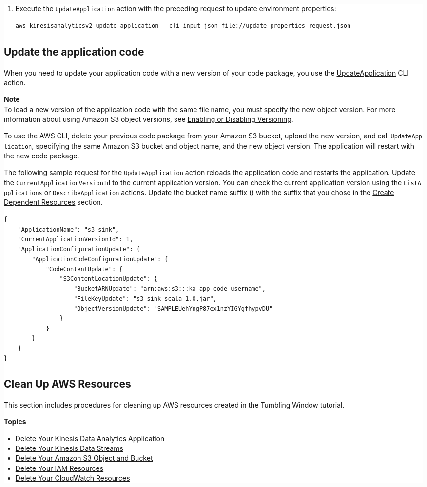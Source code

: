 1. Execute the `UpdateApplication` action with the preceding request to update environment properties:

   ```
   aws kinesisanalyticsv2 update-application --cli-input-json file://update_properties_request.json
   ```

## Update the application code<a name="examples-s3sink-scala-update-app-code"></a>

When you need to update your application code with a new version of your code package, you use the [UpdateApplication](https://docs.aws.amazon.com/kinesisanalytics/latest/apiv2/API_UpdateApplication.html) CLI action\.

**Note**  
To load a new version of the application code with the same file name, you must specify the new object version\. For more information about using Amazon S3 object versions, see [Enabling or Disabling Versioning](https://docs.aws.amazon.com/AmazonS3/latest/user-guide/enable-versioning.html)\.

To use the AWS CLI, delete your previous code package from your Amazon S3 bucket, upload the new version, and call `UpdateApplication`, specifying the same Amazon S3 bucket and object name, and the new object version\. The application will restart with the new code package\.

The following sample request for the `UpdateApplication` action reloads the application code and restarts the application\. Update the `CurrentApplicationVersionId` to the current application version\. You can check the current application version using the `ListApplications` or `DescribeApplication` actions\. Update the bucket name suffix \(<username>\) with the suffix that you chose in the [Create Dependent Resources](examples-gs-scala.md#examples-gs-scala-resources) section\.

```
{
    "ApplicationName": "s3_sink",
    "CurrentApplicationVersionId": 1,
    "ApplicationConfigurationUpdate": {
        "ApplicationCodeConfigurationUpdate": {
            "CodeContentUpdate": {
                "S3ContentLocationUpdate": {
                    "BucketARNUpdate": "arn:aws:s3:::ka-app-code-username",
                    "FileKeyUpdate": "s3-sink-scala-1.0.jar",
                    "ObjectVersionUpdate": "SAMPLEUehYngP87ex1nzYIGYgfhypvDU"
                }
            }
        }
    }
}
```

## Clean Up AWS Resources<a name="examples-s3sink-scala-cleanup"></a>

This section includes procedures for cleaning up AWS resources created in the Tumbling Window tutorial\.

**Topics**
+ [Delete Your Kinesis Data Analytics Application](#examples-s3sink-scala-cleanup-app)
+ [Delete Your Kinesis Data Streams](#examples-s3sink-scala-cleanup-stream)
+ [Delete Your Amazon S3 Object and Bucket](#examples-s3sink-scala-cleanup-s3)
+ [Delete Your IAM Resources](#examples-s3sink-scala-cleanup-iam)
+ [Delete Your CloudWatch Resources](#examples-s3sink-scala-cleanup-cw)
